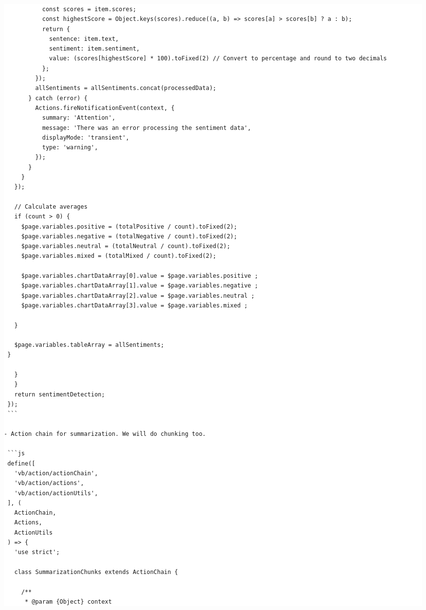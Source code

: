    ```
              const scores = item.scores;
              const highestScore = Object.keys(scores).reduce((a, b) => scores[a] > scores[b] ? a : b);
              return {
                sentence: item.text,
                sentiment: item.sentiment,
                value: (scores[highestScore] * 100).toFixed(2) // Convert to percentage and round to two decimals
              };
            });
            allSentiments = allSentiments.concat(processedData);
          } catch (error) {
            Actions.fireNotificationEvent(context, {
              summary: 'Attention',
              message: 'There was an error processing the sentiment data',
              displayMode: 'transient',
              type: 'warning',
            });
          }
        }
      });

      // Calculate averages
      if (count > 0) {
        $page.variables.positive = (totalPositive / count).toFixed(2);
        $page.variables.negative = (totalNegative / count).toFixed(2);
        $page.variables.neutral = (totalNeutral / count).toFixed(2);
        $page.variables.mixed = (totalMixed / count).toFixed(2);

        $page.variables.chartDataArray[0].value = $page.variables.positive ;
        $page.variables.chartDataArray[1].value = $page.variables.negative ;
        $page.variables.chartDataArray[2].value = $page.variables.neutral ;
        $page.variables.chartDataArray[3].value = $page.variables.mixed ;

      }

      $page.variables.tableArray = allSentiments;
    }

      }
      }
      return sentimentDetection;
    });
    ```

- Action chain for summarization. We will do chunking too.

    ```js
    define([
      'vb/action/actionChain',
      'vb/action/actions',
      'vb/action/actionUtils',
    ], (
      ActionChain,
      Actions,
      ActionUtils
    ) => {
      'use strict';

      class SummarizationChunks extends ActionChain {

        /**
         * @param {Object} context
   ```

[URL]: vb-catalog://backends/objectStorage/n/{object_storage_namespace}/b/{bucket}/o/{object_name}
